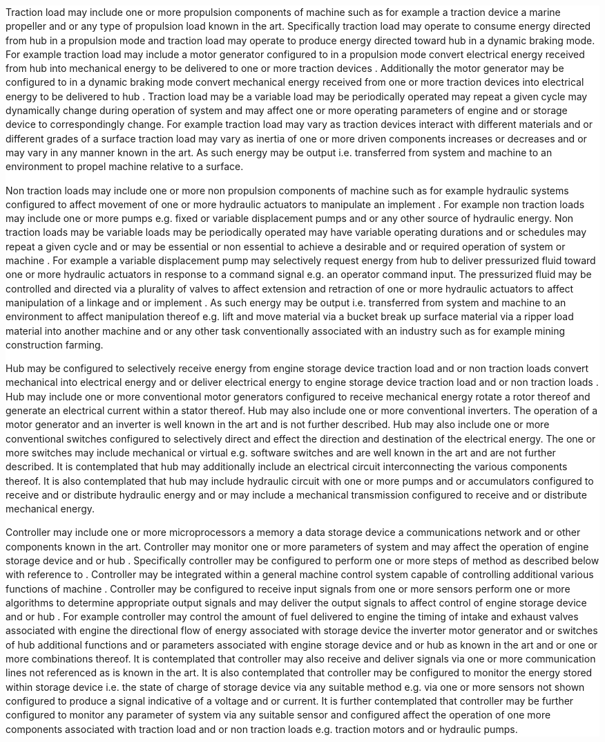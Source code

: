 Traction load may include one or more propulsion components of machine such as for example a traction device a marine propeller and or any type of propulsion load known in the art. Specifically traction load may operate to consume energy directed from hub in a propulsion mode and traction load may operate to produce energy directed toward hub in a dynamic braking mode. For example traction load may include a motor generator configured to in a propulsion mode convert electrical energy received from hub into mechanical energy to be delivered to one or more traction devices . Additionally the motor generator may be configured to in a dynamic braking mode convert mechanical energy received from one or more traction devices into electrical energy to be delivered to hub . Traction load may be a variable load may be periodically operated may repeat a given cycle may dynamically change during operation of system and may affect one or more operating parameters of engine and or storage device to correspondingly change. For example traction load may vary as traction devices interact with different materials and or different grades of a surface traction load may vary as inertia of one or more driven components increases or decreases and or may vary in any manner known in the art. As such energy may be output i.e. transferred from system and machine to an environment to propel machine relative to a surface.

Non traction loads may include one or more non propulsion components of machine such as for example hydraulic systems configured to affect movement of one or more hydraulic actuators to manipulate an implement . For example non traction loads may include one or more pumps e.g. fixed or variable displacement pumps and or any other source of hydraulic energy. Non traction loads may be variable loads may be periodically operated may have variable operating durations and or schedules may repeat a given cycle and or may be essential or non essential to achieve a desirable and or required operation of system or machine . For example a variable displacement pump may selectively request energy from hub to deliver pressurized fluid toward one or more hydraulic actuators in response to a command signal e.g. an operator command input. The pressurized fluid may be controlled and directed via a plurality of valves to affect extension and retraction of one or more hydraulic actuators to affect manipulation of a linkage and or implement . As such energy may be output i.e. transferred from system and machine to an environment to affect manipulation thereof e.g. lift and move material via a bucket break up surface material via a ripper load material into another machine and or any other task conventionally associated with an industry such as for example mining construction farming.

Hub may be configured to selectively receive energy from engine storage device traction load and or non traction loads convert mechanical into electrical energy and or deliver electrical energy to engine storage device traction load and or non traction loads . Hub may include one or more conventional motor generators configured to receive mechanical energy rotate a rotor thereof and generate an electrical current within a stator thereof. Hub may also include one or more conventional inverters. The operation of a motor generator and an inverter is well known in the art and is not further described. Hub may also include one or more conventional switches configured to selectively direct and effect the direction and destination of the electrical energy. The one or more switches may include mechanical or virtual e.g. software switches and are well known in the art and are not further described. It is contemplated that hub may additionally include an electrical circuit interconnecting the various components thereof. It is also contemplated that hub may include hydraulic circuit with one or more pumps and or accumulators configured to receive and or distribute hydraulic energy and or may include a mechanical transmission configured to receive and or distribute mechanical energy.

Controller may include one or more microprocessors a memory a data storage device a communications network and or other components known in the art. Controller may monitor one or more parameters of system and may affect the operation of engine storage device and or hub . Specifically controller may be configured to perform one or more steps of method as described below with reference to . Controller may be integrated within a general machine control system capable of controlling additional various functions of machine . Controller may be configured to receive input signals from one or more sensors perform one or more algorithms to determine appropriate output signals and may deliver the output signals to affect control of engine storage device and or hub . For example controller may control the amount of fuel delivered to engine the timing of intake and exhaust valves associated with engine the directional flow of energy associated with storage device the inverter motor generator and or switches of hub additional functions and or parameters associated with engine storage device and or hub as known in the art and or one or more combinations thereof. It is contemplated that controller may also receive and deliver signals via one or more communication lines not referenced as is known in the art. It is also contemplated that controller may be configured to monitor the energy stored within storage device i.e. the state of charge of storage device via any suitable method e.g. via one or more sensors not shown configured to produce a signal indicative of a voltage and or current. It is further contemplated that controller may be further configured to monitor any parameter of system via any suitable sensor and configured affect the operation of one more components associated with traction load and or non traction loads e.g. traction motors and or hydraulic pumps.
